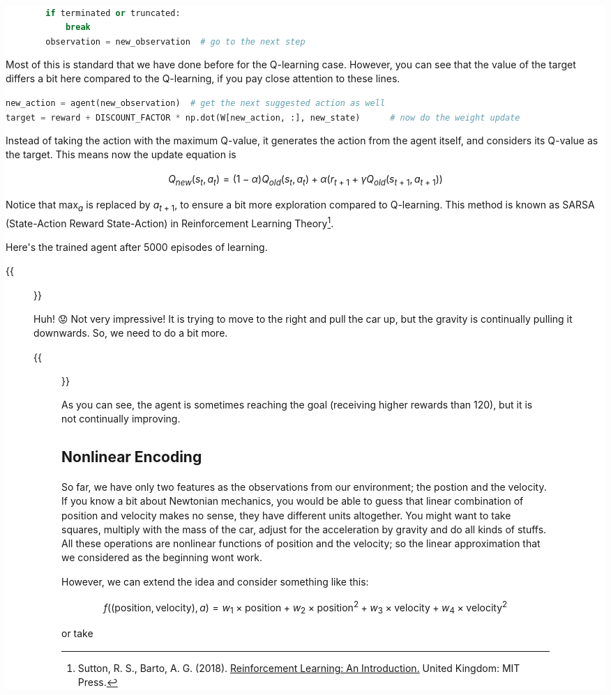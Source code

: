 ```python
        if terminated or truncated:
            break
        observation = new_observation  # go to the next step
```

Most of this is standard that we have done before for the Q-learning case. However, you can see that the value of the target differs a bit here compared to the Q-learning, if you pay close attention to these lines.

```python
new_action = agent(new_observation)  # get the next suggested action as well
target = reward + DISCOUNT_FACTOR * np.dot(W[new_action, :], new_state)      # now do the weight update
```

Instead of taking the action with the maximum Q-value, it generates the action from the agent itself, and considers its Q-value as the target. This means now the update equation is

$$
Q_{new}(s_t, a_t) = (1-\alpha)Q_{old}(s_t, a_t) + \alpha (r_{t+1} + \gamma Q_{old}(s_{t+1}, a_{t+1}))
$$

Notice that $\max_a$ is replaced by $a_{t+1}$, to ensure a bit more exploration compared to Q-learning. This method is known as SARSA (State-Action Reward State-Action) in Reinforcement Learning Theory[^3]. 

Here's the trained agent after $5000$ episodes of learning.

{{<figure src="figure-2.gif">}}

Huh! :worried: Not very impressive! It is trying to move to the right and pull the car up, but the gravity is continually pulling it downwards. So, we need to do a bit more.

{{<figure src="figure-4.png">}}

As you can see, the agent is sometimes reaching the goal (receiving higher rewards than $120$), but it is not continually improving.


## Nonlinear Encoding

So far, we have only two features as the observations from our environment; the postion and the velocity. If you know a bit about Newtonian mechanics, you would be able to guess that linear combination of position and velocity makes no sense, they have different units altogether. You might want to take squares, multiply with the mass of the car, adjust for the acceleration by gravity and do all kinds of stuffs. All these operations are nonlinear functions of position and the velocity; so the linear approximation that we considered as the beginning wont work.

However, we can extend the idea and consider something like this:

$$
f((\text{position}, \text{velocity}), a) = w_1 \times \text{position} + w_2 \times \text{position}^2 + w_3 \times \text{velocity} + w_4 \times \text{velocity}^2
$$

or take 


[^1]: Paul's Online Math Notes. https://tutorial.math.lamar.edu/classes/calci/MinMaxValues.aspx.
[^2]: Gradient Descent Wikipedia Page. https://en.wikipedia.org/wiki/Gradient_descent.
[^3]: Sutton, R. S., Barto, A. G. (2018). [Reinforcement Learning: An Introduction.](https://www.google.co.in/books/edition/Reinforcement_Learning_second_edition/sWV0DwAAQBAJ?hl=en) United Kingdom: MIT Press.
[^4]: Sklearn Kernel Methods User Guide. https://scikit-learn.org/stable/modules/kernel_approximation.html#rbf-kernel-approx.
[^5]: Mountain Car SARSA - SamKirkiles' Github. https://github.com/SamKirkiles/mountain-car-SARSA-AC/tree/master.